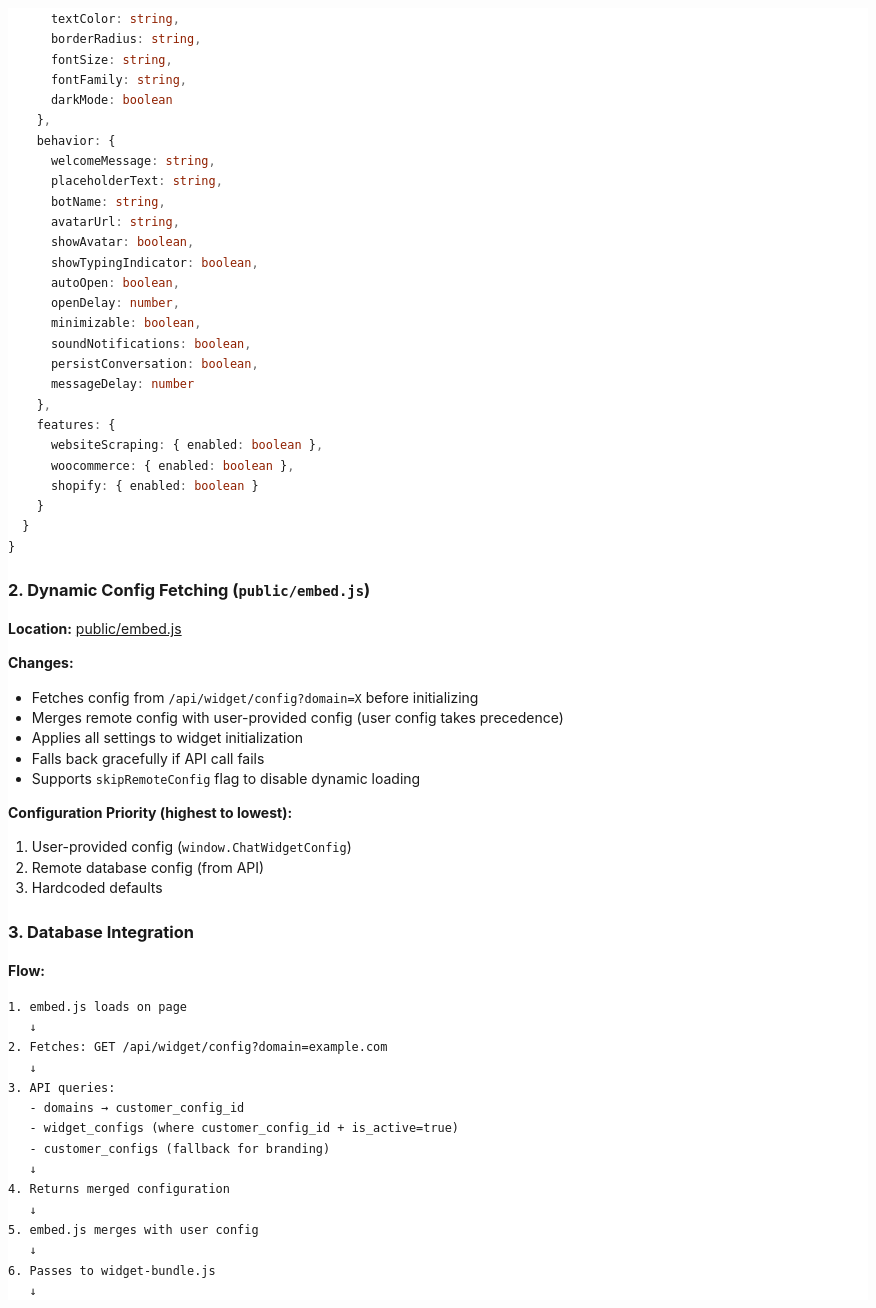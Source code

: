 ```typescript
      textColor: string,
      borderRadius: string,
      fontSize: string,
      fontFamily: string,
      darkMode: boolean
    },
    behavior: {
      welcomeMessage: string,
      placeholderText: string,
      botName: string,
      avatarUrl: string,
      showAvatar: boolean,
      showTypingIndicator: boolean,
      autoOpen: boolean,
      openDelay: number,
      minimizable: boolean,
      soundNotifications: boolean,
      persistConversation: boolean,
      messageDelay: number
    },
    features: {
      websiteScraping: { enabled: boolean },
      woocommerce: { enabled: boolean },
      shopify: { enabled: boolean }
    }
  }
}
```

### 2. Dynamic Config Fetching (`public/embed.js`)

**Location:** [public/embed.js](../../public/embed.js)

**Changes:**
- Fetches config from `/api/widget/config?domain=X` before initializing
- Merges remote config with user-provided config (user config takes precedence)
- Applies all settings to widget initialization
- Falls back gracefully if API call fails
- Supports `skipRemoteConfig` flag to disable dynamic loading

**Configuration Priority (highest to lowest):**
1. User-provided config (`window.ChatWidgetConfig`)
2. Remote database config (from API)
3. Hardcoded defaults

### 3. Database Integration

**Flow:**
```
1. embed.js loads on page
   ↓
2. Fetches: GET /api/widget/config?domain=example.com
   ↓
3. API queries:
   - domains → customer_config_id
   - widget_configs (where customer_config_id + is_active=true)
   - customer_configs (fallback for branding)
   ↓
4. Returns merged configuration
   ↓
5. embed.js merges with user config
   ↓
6. Passes to widget-bundle.js
   ↓
```
